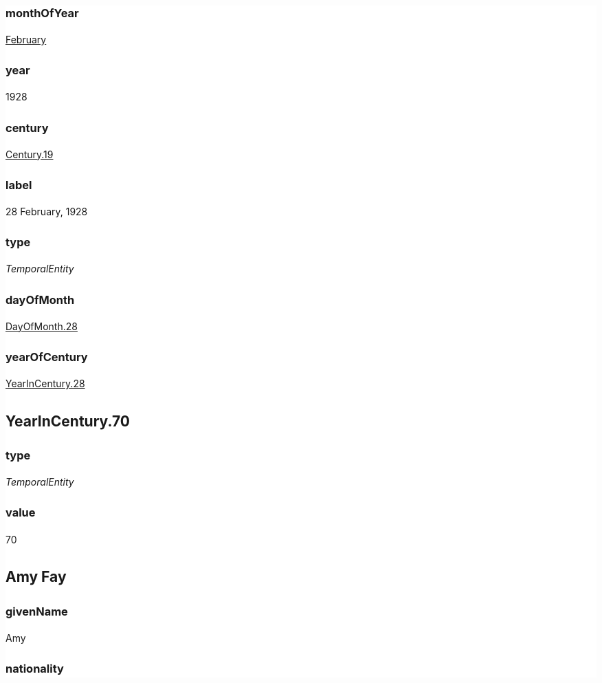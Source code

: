 ### monthOfYear


[February](#February)

### year


1928

### century


[Century.19](#Century.19)

### label


28 February, 1928

### type


*TemporalEntity*

### dayOfMonth


[DayOfMonth.28](#DayOfMonth.28)

### yearOfCentury


[YearInCentury.28](#YearInCentury.28)

## YearInCentury.70

### type


*TemporalEntity*

### value


70

## Amy Fay

### givenName


Amy

### nationality
